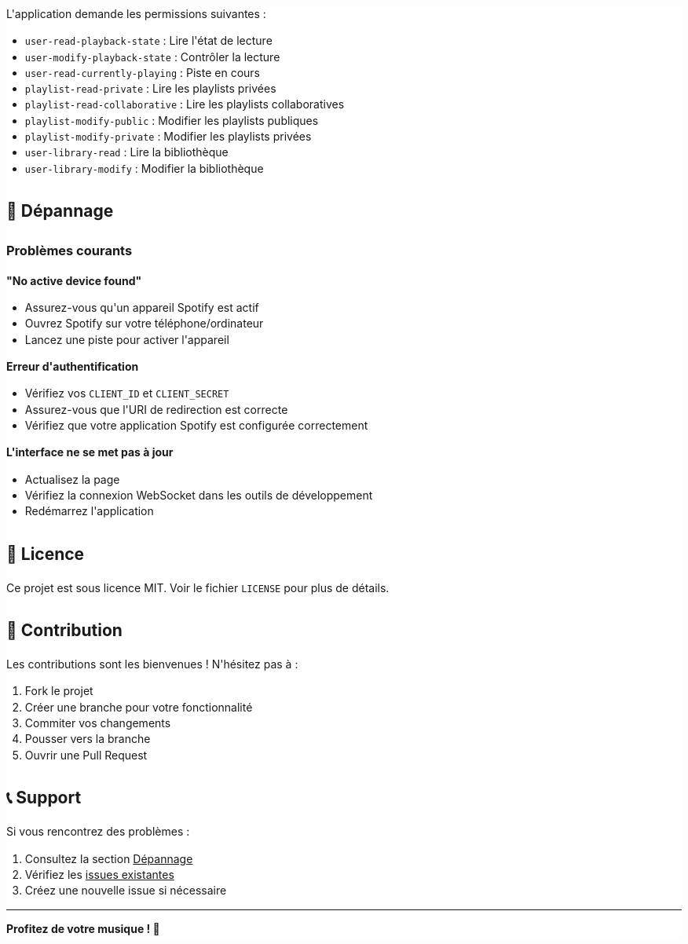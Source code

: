 L'application demande les permissions suivantes :
- `user-read-playback-state` : Lire l'état de lecture
- `user-modify-playback-state` : Contrôler la lecture
- `user-read-currently-playing` : Piste en cours
- `playlist-read-private` : Lire les playlists privées
- `playlist-read-collaborative` : Lire les playlists collaboratives
- `playlist-modify-public` : Modifier les playlists publiques
- `playlist-modify-private` : Modifier les playlists privées
- `user-library-read` : Lire la bibliothèque
- `user-library-modify` : Modifier la bibliothèque

## 🐛 Dépannage

### Problèmes courants

**"No active device found"**
- Assurez-vous qu'un appareil Spotify est actif
- Ouvrez Spotify sur votre téléphone/ordinateur
- Lancez une piste pour activer l'appareil

**Erreur d'authentification**
- Vérifiez vos `CLIENT_ID` et `CLIENT_SECRET`
- Assurez-vous que l'URI de redirection est correcte
- Vérifiez que votre application Spotify est configurée correctement

**L'interface ne se met pas à jour**
- Actualisez la page
- Vérifiez la connexion WebSocket dans les outils de développement
- Redémarrez l'application

## 📝 Licence

Ce projet est sous licence MIT. Voir le fichier `LICENSE` pour plus de détails.

## 🤝 Contribution

Les contributions sont les bienvenues ! N'hésitez pas à :

1. Fork le projet
2. Créer une branche pour votre fonctionnalité
3. Commiter vos changements
4. Pousser vers la branche
5. Ouvrir une Pull Request

## 📞 Support

Si vous rencontrez des problèmes :

1. Consultez la section [Dépannage](#-dépannage)
2. Vérifiez les [issues existantes](https://github.com/votre-repo/issues)
3. Créez une nouvelle issue si nécessaire

---

**Profitez de votre musique ! 🎵**